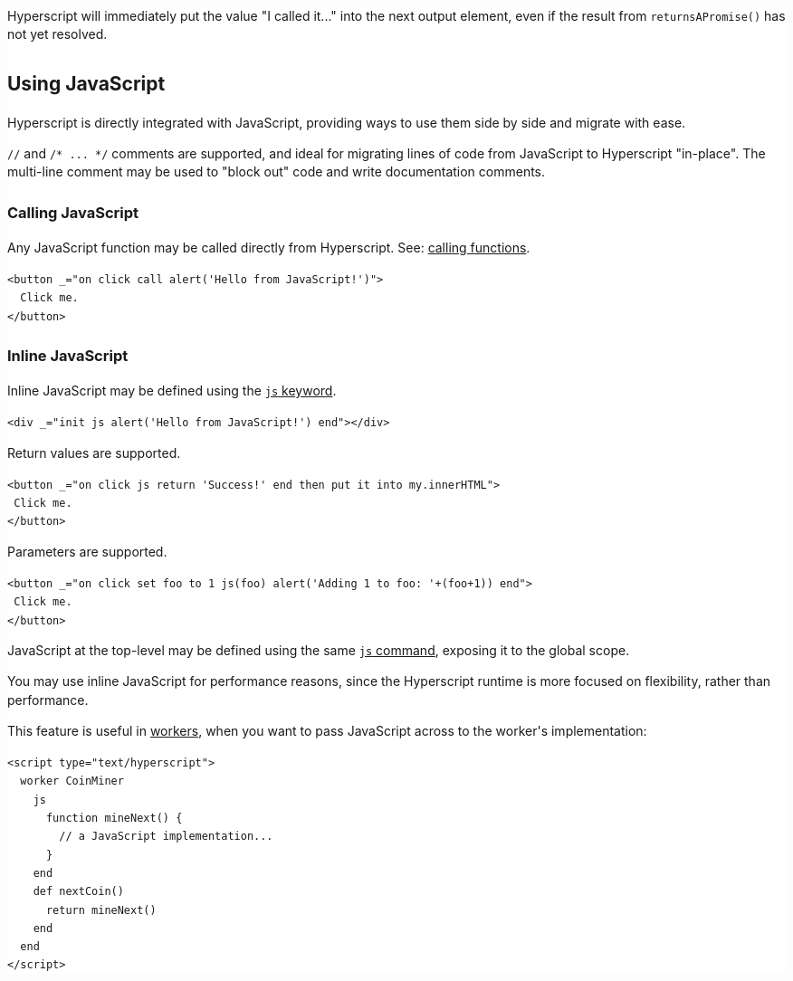 
Hyperscript will immediately put the value "I called it..." into the next output element, even if the result from `returnsAPromise()` has not yet resolved.

Using JavaScript
----------------

Hyperscript is directly integrated with JavaScript, providing ways to use them side by side and migrate with ease.

`//` and `/* ... */` comments are supported, and ideal for migrating lines of code from JavaScript to Hyperscript "in-place". The multi-line comment may be used to "block out" code and write documentation comments.

### Calling JavaScript

Any JavaScript function may be called directly from Hyperscript. See: [calling functions](#calling-functions).

    <button _="on click call alert('Hello from JavaScript!')">
      Click me.
    </button>
    

### Inline JavaScript

Inline JavaScript may be defined using the [`js` keyword](https://hyperscript.org/features/js).

    <div _="init js alert('Hello from JavaScript!') end"></div>
    

Return values are supported.

    <button _="on click js return 'Success!' end then put it into my.innerHTML">
     Click me.
    </button>
    

Parameters are supported.

    <button _="on click set foo to 1 js(foo) alert('Adding 1 to foo: '+(foo+1)) end">
     Click me.
    </button>
    

JavaScript at the top-level may be defined using the same [`js` command](https://hyperscript.org/commands/js), exposing it to the global scope.

You may use inline JavaScript for performance reasons, since the Hyperscript runtime is more focused on flexibility, rather than performance.

This feature is useful in [workers](#workers), when you want to pass JavaScript across to the worker's implementation:

    <script type="text/hyperscript">
      worker CoinMiner
        js
          function mineNext() {
            // a JavaScript implementation...
          }
        end
        def nextCoin()
          return mineNext()
        end
      end
    </script>
    